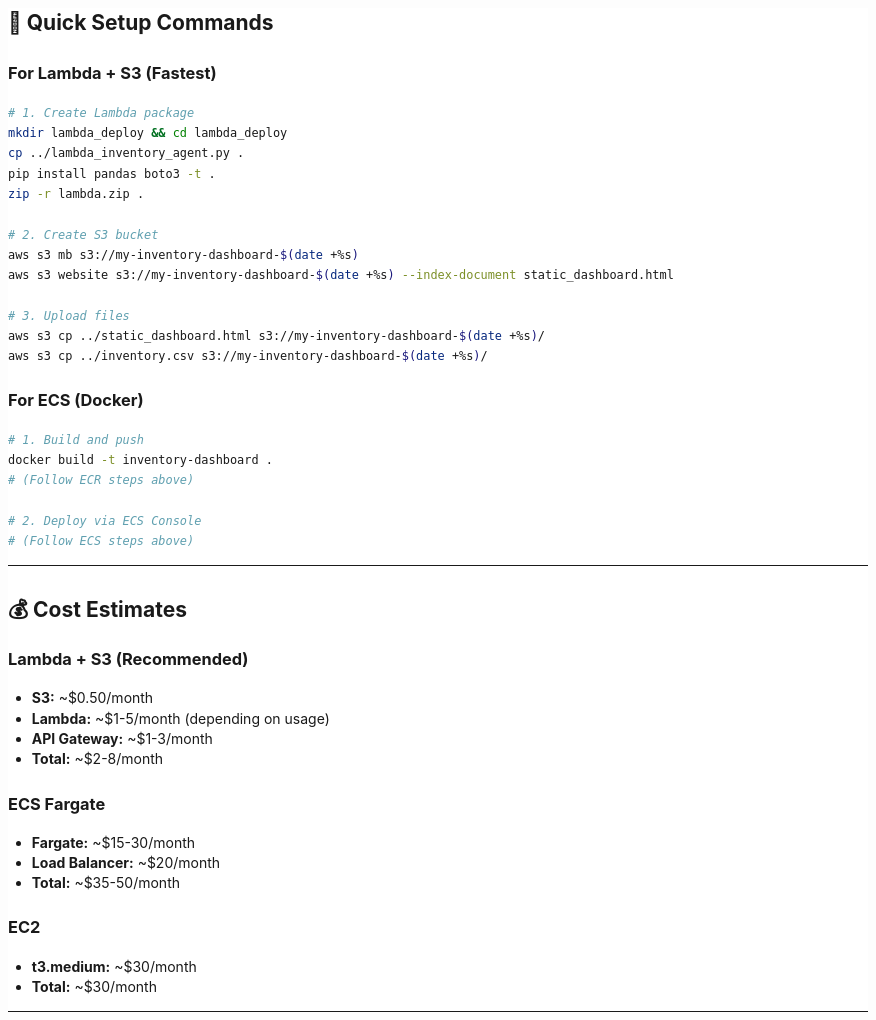
## 🔧 Quick Setup Commands

### For Lambda + S3 (Fastest)
```bash
# 1. Create Lambda package
mkdir lambda_deploy && cd lambda_deploy
cp ../lambda_inventory_agent.py .
pip install pandas boto3 -t .
zip -r lambda.zip .

# 2. Create S3 bucket
aws s3 mb s3://my-inventory-dashboard-$(date +%s)
aws s3 website s3://my-inventory-dashboard-$(date +%s) --index-document static_dashboard.html

# 3. Upload files
aws s3 cp ../static_dashboard.html s3://my-inventory-dashboard-$(date +%s)/
aws s3 cp ../inventory.csv s3://my-inventory-dashboard-$(date +%s)/
```

### For ECS (Docker)
```bash
# 1. Build and push
docker build -t inventory-dashboard .
# (Follow ECR steps above)

# 2. Deploy via ECS Console
# (Follow ECS steps above)
```

---

## 💰 Cost Estimates

### Lambda + S3 (Recommended)
- **S3:** ~$0.50/month
- **Lambda:** ~$1-5/month (depending on usage)
- **API Gateway:** ~$1-3/month
- **Total:** ~$2-8/month

### ECS Fargate
- **Fargate:** ~$15-30/month
- **Load Balancer:** ~$20/month
- **Total:** ~$35-50/month

### EC2
- **t3.medium:** ~$30/month
- **Total:** ~$30/month

---

